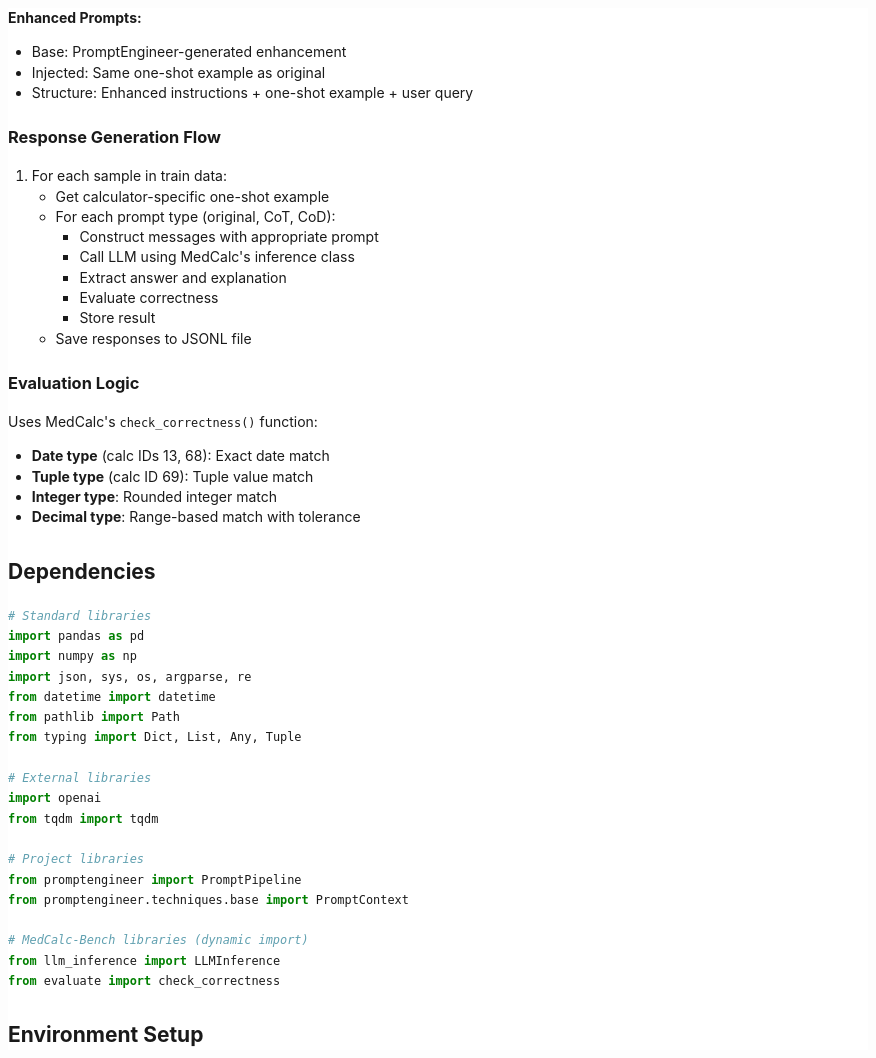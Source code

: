 **Enhanced Prompts:**
- Base: PromptEngineer-generated enhancement
- Injected: Same one-shot example as original
- Structure: Enhanced instructions + one-shot example + user query

### Response Generation Flow

1. For each sample in train data:
   - Get calculator-specific one-shot example
   - For each prompt type (original, CoT, CoD):
     - Construct messages with appropriate prompt
     - Call LLM using MedCalc's inference class
     - Extract answer and explanation
     - Evaluate correctness
     - Store result
   - Save responses to JSONL file

### Evaluation Logic

Uses MedCalc's `check_correctness()` function:
- **Date type** (calc IDs 13, 68): Exact date match
- **Tuple type** (calc ID 69): Tuple value match
- **Integer type**: Rounded integer match
- **Decimal type**: Range-based match with tolerance

## Dependencies

```python
# Standard libraries
import pandas as pd
import numpy as np
import json, sys, os, argparse, re
from datetime import datetime
from pathlib import Path
from typing import Dict, List, Any, Tuple

# External libraries
import openai
from tqdm import tqdm

# Project libraries
from promptengineer import PromptPipeline
from promptengineer.techniques.base import PromptContext

# MedCalc-Bench libraries (dynamic import)
from llm_inference import LLMInference
from evaluate import check_correctness
```

## Environment Setup
